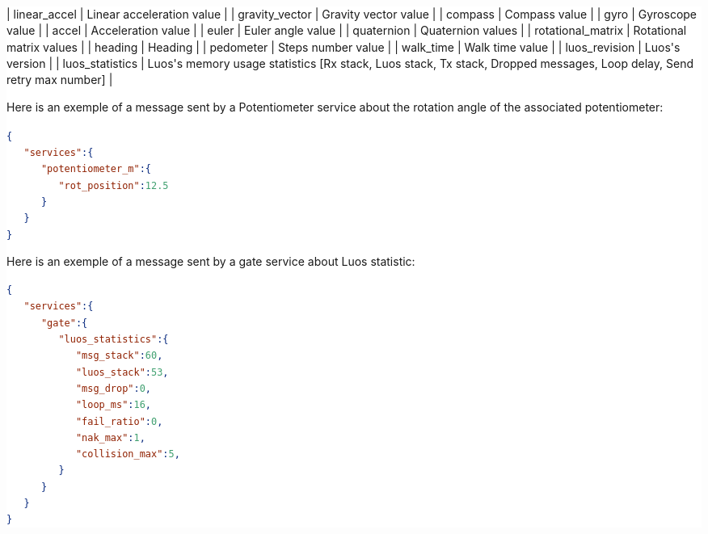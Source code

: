 |     linear_accel      |                                               Linear acceleration value                                                |
|    gravity_vector     |                                                  Gravity vector value                                                  |
|        compass        |                                                     Compass value                                                      |
|         gyro          |                                                    Gyroscope value                                                     |
|         accel         |                                                   Acceleration value                                                   |
|         euler         |                                                   Euler angle value                                                    |
|      quaternion       |                                                   Quaternion values                                                    |
|   rotational_matrix   |                                                Rotational matrix values                                                |
|        heading        |                                                        Heading                                                         |
|       pedometer       |                                                   Steps number value                                                   |
|       walk_time       |                                                    Walk time value                                                     |
|     luos_revision     |                                                     Luos's version                                                     |
|    luos_statistics    | Luos's memory usage statistics \[Rx stack, Luos stack, Tx stack, Dropped messages, Loop delay, Send retry max number\] |

Here is an exemple of a message sent by a Potentiometer service about the rotation angle of the associated potentiometer:

```JSON
{
   "services":{
      "potentiometer_m":{
         "rot_position":12.5
      }
   }
}
```

Here is an exemple of a message sent by a gate service about Luos statistic:

```JSON
{
   "services":{
      "gate":{
         "luos_statistics":{
            "msg_stack":60,
            "luos_stack":53,
            "msg_drop":0,
            "loop_ms":16,
            "fail_ratio":0,
            "nak_max":1,
            "collision_max":5,
         }
      }
   }
}
```

